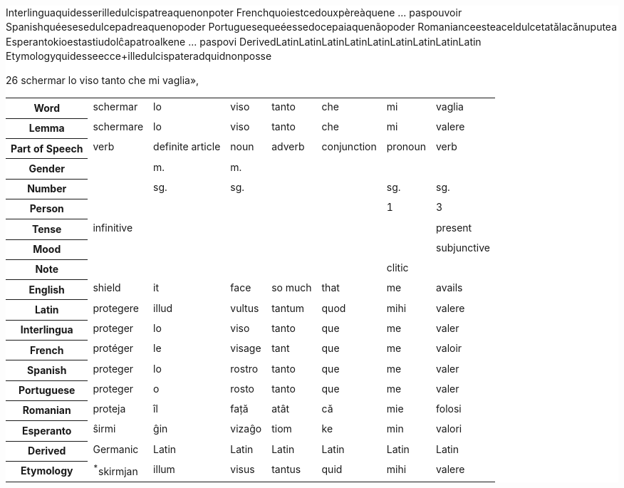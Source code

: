 <tr><th>Interlingua</th><td>quid</td><td>esser</td><td>ille</td><td>dulcis</td><td>patre</td><td>a</td><td>que</td><td>non</td><td>poter</td></tr>
<tr><th>French</th><td>quoi</td><td>est</td><td>ce</td><td>doux</td><td>père</td><td>à</td><td>que</td><td>ne ... pas</td><td>pouvoir</td></tr>
<tr><th>Spanish</th><td>qué</td><td>es</td><td>ese</td><td>dulce</td><td>padre</td><td>a</td><td>que</td><td>no</td><td>poder</td></tr>
<tr><th>Portuguese</th><td>que</td><td>é</td><td>esse</td><td>doce</td><td>pai</td><td>a</td><td>que</td><td>não</td><td>poder</td></tr>
<tr><th>Romanian</th><td>ce</td><td>este</td><td>acel</td><td>dulce</td><td>tată</td><td>la</td><td>că</td><td>nu</td><td>putea</td></tr>
<tr><th>Esperanto</th><td>kio</td><td>estas</td><td>tiu</td><td>dolĉa</td><td>patro</td><td>al</td><td>ke</td><td>ne ... pas</td><td>povi</td></tr>
<tr><th>Derived</th><td>Latin</td><td>Latin</td><td>Latin</td><td>Latin</td><td>Latin</td><td>Latin</td><td>Latin</td><td>Latin</td><td>Latin</td></tr>
<tr><th>Etymology</th><td>quid</td><td>esse</td><td>ecce+ille</td><td>dulcis</td><td>pater</td><td>ad</td><td>quid</td><td>non</td><td>posse</td></tr>
</table>

26 schermar lo viso tanto che mi vaglia»,

<table>
<tr><th>Word</th><td>schermar</td><td>lo</td><td>viso</td><td>tanto</td><td>che</td><td>mi</td><td>vaglia</td></tr>
<tr><th>Lemma</th><td>schermare</td><td>lo</td><td>viso</td><td>tanto</td><td>che</td><td>mi</td><td>valere</td></tr>
<tr><th>Part of Speech</th><td>verb</td><td>definite article</td><td>noun</td><td>adverb</td><td>conjunction</td><td>pronoun</td><td>verb</td></tr>
<tr><th>Gender</th><td></td><td>m.</td><td>m.</td><td></td><td></td><td></td><td></td></tr>
<tr><th>Number</th><td></td><td>sg.</td><td>sg.</td><td></td><td></td><td>sg.</td><td>sg.</td></tr>
<tr><th>Person</th><td></td><td></td><td></td><td></td><td></td><td>1</td><td>3</td></tr>
<tr><th>Tense</th><td>infinitive</td><td></td><td></td><td></td><td></td><td></td><td>present</td></tr>
<tr><th>Mood</th><td></td><td></td><td></td><td></td><td></td><td></td><td>subjunctive</td></tr>
<tr><th>Note</th><td></td><td></td><td></td><td></td><td></td><td>clitic</td><td></td></tr>
<tr><th>English</th><td>shield</td><td>it</td><td>face</td><td>so much</td><td>that</td><td>me</td><td>avails</td></tr>
<tr><th>Latin</th><td>protegere</td><td>illud</td><td>vultus</td><td>tantum</td><td>quod</td><td>mihi</td><td>valere</td></tr>
<tr><th>Interlingua</th><td>proteger</td><td>lo</td><td>viso</td><td>tanto</td><td>que</td><td>me</td><td>valer</td></tr>
<tr><th>French</th><td>protéger</td><td>le</td><td>visage</td><td>tant</td><td>que</td><td>me</td><td>valoir</td></tr>
<tr><th>Spanish</th><td>proteger</td><td>lo</td><td>rostro</td><td>tanto</td><td>que</td><td>me</td><td>valer</td></tr>
<tr><th>Portuguese</th><td>proteger</td><td>o</td><td>rosto</td><td>tanto</td><td>que</td><td>me</td><td>valer</td></tr>
<tr><th>Romanian</th><td>proteja</td><td>îl</td><td>față</td><td>atât</td><td>că</td><td>mie</td><td>folosi</td></tr>
<tr><th>Esperanto</th><td>ŝirmi</td><td>ĝin</td><td>vizaĝo</td><td>tiom</td><td>ke</td><td>min</td><td>valori</td></tr>
<tr><th>Derived</th><td>Germanic</td><td>Latin</td><td>Latin</td><td>Latin</td><td>Latin</td><td>Latin</td><td>Latin</td></tr>
<tr><th>Etymology</th><td><sup>*</sup>skirmjan</td><td>illum</td><td>visus</td><td>tantus</td><td>quid</td><td>mihi</td><td>valere</td></tr>
</table>
